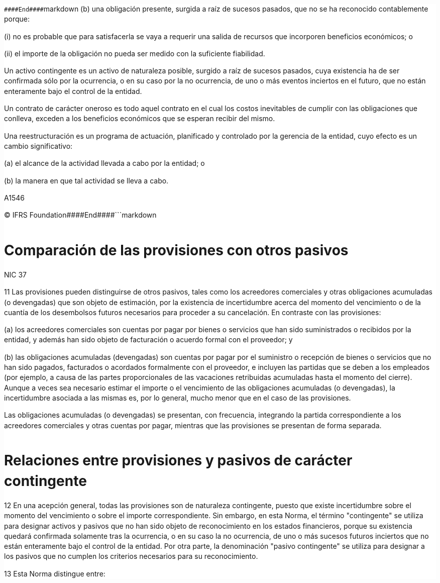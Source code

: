 ```####End####```markdown
(b) una obligación presente, surgida a raíz de sucesos pasados, que no se ha reconocido contablemente porque:

(i) no es probable que para satisfacerla se vaya a requerir una salida de recursos que incorporen beneficios económicos; o

(ii) el importe de la obligación no pueda ser medido con la suficiente fiabilidad.

Un activo contingente es un activo de naturaleza posible, surgido a raíz de sucesos pasados, cuya existencia ha de ser confirmada sólo por la ocurrencia, o en su caso por la no ocurrencia, de uno o más eventos inciertos en el futuro, que no están enteramente bajo el control de la entidad.

Un contrato de carácter oneroso es todo aquel contrato en el cual los costos inevitables de cumplir con las obligaciones que conlleva, exceden a los beneficios económicos que se esperan recibir del mismo.

Una reestructuración es un programa de actuación, planificado y controlado por la gerencia de la entidad, cuyo efecto es un cambio significativo:

(a) el alcance de la actividad llevada a cabo por la entidad; o

(b) la manera en que tal actividad se lleva a cabo.

A1546

© IFRS Foundation####End####```markdown
# Comparación de las provisiones con otros pasivos
NIC 37

11
Las provisiones pueden distinguirse de otros pasivos, tales como los acreedores comerciales y otras obligaciones acumuladas (o devengadas) que son objeto de estimación, por la existencia de incertidumbre acerca del momento del vencimiento o de la cuantía de los desembolsos futuros necesarios para proceder a su cancelación. En contraste con las provisiones:

(a) los acreedores comerciales son cuentas por pagar por bienes o servicios que han sido suministrados o recibidos por la entidad, y además han sido objeto de facturación o acuerdo formal con el proveedor; y

(b) las obligaciones acumuladas (devengadas) son cuentas por pagar por el suministro o recepción de bienes o servicios que no han sido pagados, facturados o acordados formalmente con el proveedor, e incluyen las partidas que se deben a los empleados (por ejemplo, a causa de las partes proporcionales de las vacaciones retribuidas acumuladas hasta el momento del cierre). Aunque a veces sea necesario estimar el importe o el vencimiento de las obligaciones acumuladas (o devengadas), la incertidumbre asociada a las mismas es, por lo general, mucho menor que en el caso de las provisiones.

Las obligaciones acumuladas (o devengadas) se presentan, con frecuencia, integrando la partida correspondiente a los acreedores comerciales y otras cuentas por pagar, mientras que las provisiones se presentan de forma separada.

# Relaciones entre provisiones y pasivos de carácter contingente

12
En una acepción general, todas las provisiones son de naturaleza contingente, puesto que existe incertidumbre sobre el momento del vencimiento o sobre el importe correspondiente. Sin embargo, en esta Norma, el término "contingente" se utiliza para designar activos y pasivos que no han sido objeto de reconocimiento en los estados financieros, porque su existencia quedará confirmada solamente tras la ocurrencia, o en su caso la no ocurrencia, de uno o más sucesos futuros inciertos que no están enteramente bajo el control de la entidad. Por otra parte, la denominación "pasivo contingente" se utiliza para designar a los pasivos que no cumplen los criterios necesarios para su reconocimiento.

13
Esta Norma distingue entre:
```